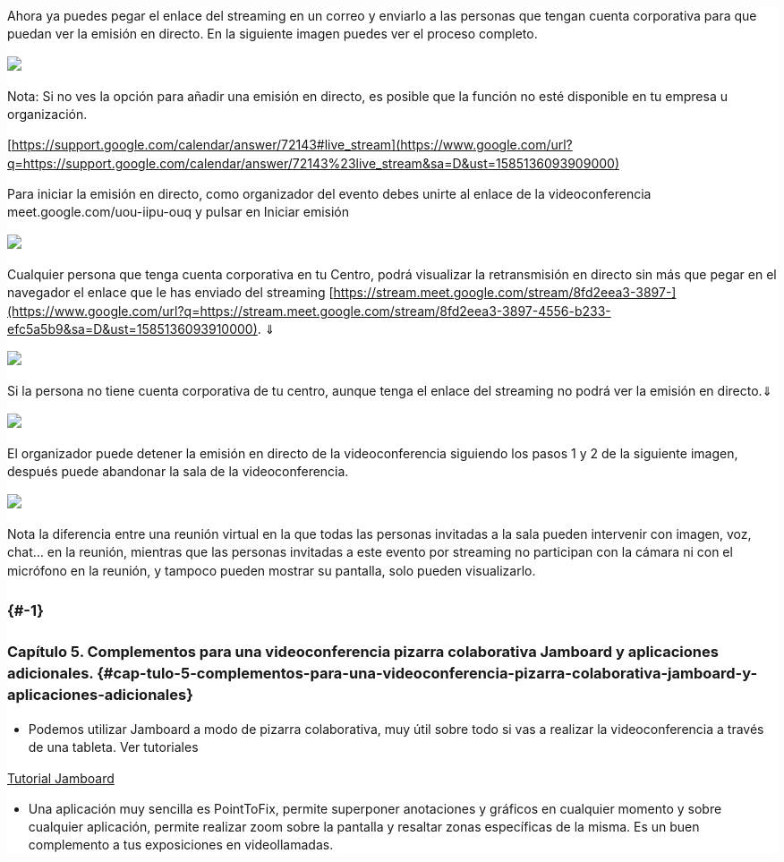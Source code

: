 Ahora ya puedes pegar el enlace del streaming en un correo y enviarlo a las personas que tengan cuenta corporativa para que puedan ver la emisión en directo. En la siguiente imagen puedes ver el proceso completo.

![](images/image5.gif)

Nota: Si no ves la opción para añadir una emisión en directo, es posible que la función no esté disponible en tu empresa u organización.

[https://support.google.com/calendar/answer/72143#live_stream](https://www.google.com/url?q=https://support.google.com/calendar/answer/72143%23live_stream&sa=D&ust=1585136093909000)

Para iniciar la emisión en directo, como organizador del evento debes unirte al enlace de la videoconferencia meet.google.com/uou-iipu-ouq y pulsar en Iniciar emisión  

![](images/image8.png)

Cualquier persona que tenga cuenta corporativa en tu Centro, podrá visualizar la retransmisión en directo  sin más que pegar en el navegador el enlace que le has enviado del streaming [https://stream.meet.google.com/stream/8fd2eea3-3897-](https://www.google.com/url?q=https://stream.meet.google.com/stream/8fd2eea3-3897-4556-b233-efc5a5b9&sa=D&ust=1585136093910000). ⇓

![](images/image10.png)

Si la persona no tiene cuenta corporativa de tu centro, aunque tenga el enlace del streaming no podrá ver la emisión en directo.⇓

![](images/image21.png)

El organizador puede detener la emisión en directo de la videoconferencia siguiendo los pasos 1 y 2 de la siguiente imagen, después puede abandonar la sala de la videoconferencia.

![](images/image18.png)

Nota la diferencia entre una reunión virtual en la que todas las personas invitadas a la sala pueden intervenir con imagen, voz, chat… en la reunión, mientras que las personas invitadas a este evento por streaming no participan con la cámara ni con el micrófono en la reunión, y tampoco pueden mostrar su pantalla, solo pueden visualizarlo.

###  {#-1}

### Capítulo 5\. Complementos para una videoconferencia pizarra colaborativa Jamboard y aplicaciones adicionales. {#cap-tulo-5-complementos-para-una-videoconferencia-pizarra-colaborativa-jamboard-y-aplicaciones-adicionales}

*   Podemos utilizar Jamboard a modo de pizarra colaborativa, muy útil sobre todo si vas a realizar la videoconferencia a través de una tableta. Ver tutoriales

[Tutorial Jamboard](https://www.google.com/url?q=https://www.youtube.com/playlist?list%3DPLnVD0pPf7Gn9WgPQzy0F4_63l7_Jj9pnM&sa=D&ust=1585136093912000)

*   Una aplicación muy sencilla es PointToFix, permite superponer anotaciones y gráficos en cualquier momento y sobre cualquier aplicación, permite realizar zoom sobre la pantalla y resaltar zonas específicas de la misma. Es un buen complemento a tus exposiciones en videollamadas.
